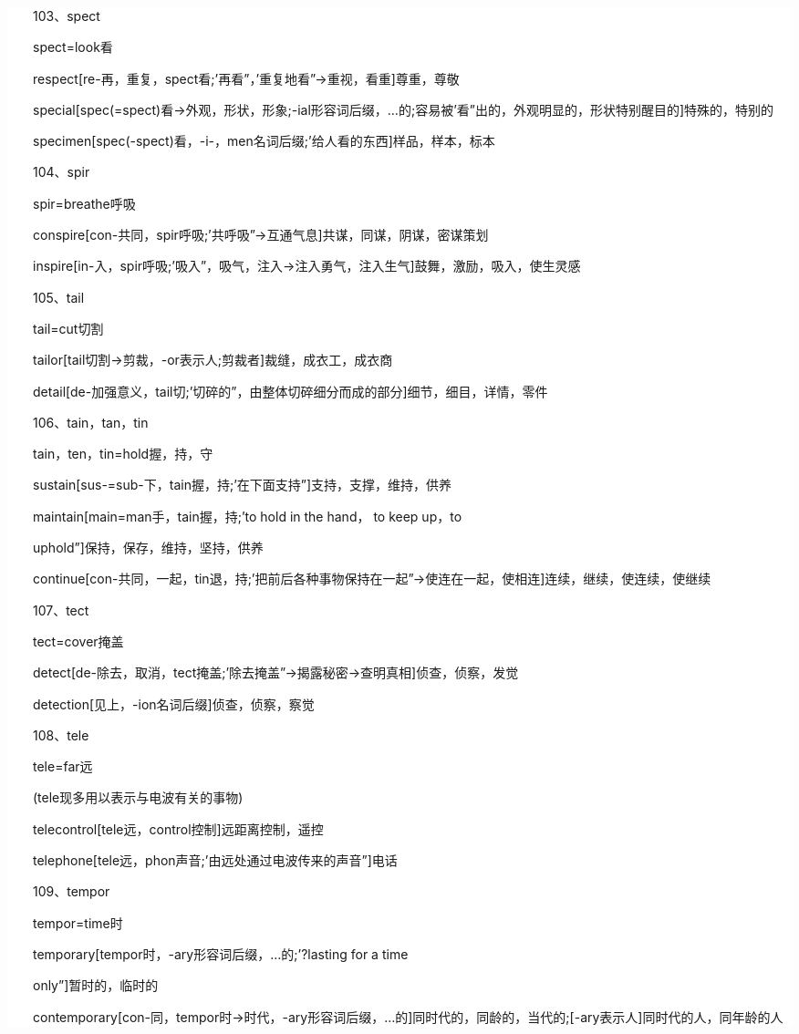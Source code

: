 　　103、spect

　　spect=look看

　　respect\[re-再，重复，spect看;’再看”，’重复地看”→重视，看重\]尊重，尊敬

　　special\[spec(=spect)看→外观，形状，形象;-ial形容词后缀，…的;容易被’看”出的，外观明显的，形状特别醒目的\]特殊的，特别的

　　specimen\[spec(-spect)看，-i-，men名词后缀;’给人看的东西\]样品，样本，标本

　　104、spir

　　spir=breathe呼吸

　　conspire\[con-共同，spir呼吸;’共呼吸”→互通气息\]共谋，同谋，阴谋，密谋策划

　　inspire\[in-入，spir呼吸;’吸入”，吸气，注入→注入勇气，注入生气\]鼓舞，激励，吸入，使生灵感

　　105、tail

　　tail=cut切割

　　tailor\[tail切割→剪裁，-or表示人;剪裁者\]裁缝，成衣工，成衣商

　　detail\[de-加强意义，tail切;’切碎的”，由整体切碎细分而成的部分\]细节，细目，详情，零件

　　106、tain，tan，tin

　　tain，ten，tin=hold握，持，守

　　sustain\[sus-=sub-下，tain握，持;’在下面支持”\]支持，支撑，维持，供养

　　maintain\[main=man手，tain握，持;’to hold in the hand， to keep up，to

　　uphold”\]保持，保存，维持，坚持，供养

　　continue\[con-共同，一起，tin退，持;’把前后各种事物保持在一起”→使连在一起，使相连\]连续，继续，使连续，使继续

　　107、tect

　　tect=cover掩盖

　　detect\[de-除去，取消，tect掩盖;’除去掩盖”→揭露秘密→查明真相\]侦查，侦察，发觉

　　detection\[见上，-ion名词后缀\]侦查，侦察，察觉

　　108、tele

　　tele=far远

　　(tele现多用以表示与电波有关的事物)

　　telecontrol\[tele远，control控制\]远距离控制，遥控

　　telephone\[tele远，phon声音;’由远处通过电波传来的声音”\]电话

　　109、tempor

　　tempor=time时

　　temporary\[tempor时，-ary形容词后缀，…的;’?lasting for a time

　　only”\]暂时的，临时的

　　contemporary\[con-同，tempor时→时代，-ary形容词后缀，…的\]同时代的，同龄的，当代的;\[-ary表示人\]同时代的人，同年龄的人
